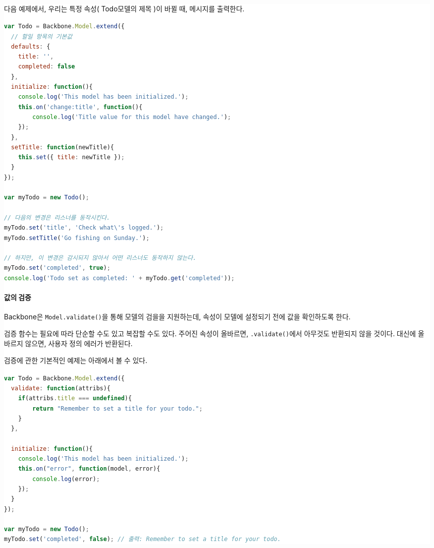 ```javascript
```

다음 예제에서, 우리는 특정 속성( Todo모델의 제목 )이 바뀔 때, 메시지를 출력한다.

```javascript
var Todo = Backbone.Model.extend({
  // 할일 항목의 기본값
  defaults: {
    title: '',
    completed: false
  },
  initialize: function(){
    console.log('This model has been initialized.');
    this.on('change:title', function(){
        console.log('Title value for this model have changed.');
    });
  },
  setTitle: function(newTitle){
    this.set({ title: newTitle });
  }
});

var myTodo = new Todo();

// 다음의 변경은 리스너를 동작시킨다.
myTodo.set('title', 'Check what\'s logged.');
myTodo.setTitle('Go fishing on Sunday.');

// 하지만, 이 변경은 감시되지 않아서 어떤 리스너도 동작하지 않는다.
myTodo.set('completed', true);
console.log('Todo set as completed: ' + myTodo.get('completed'));
```

#### 값의 검증

Backbone은 `Model.validate()`을 통해 모델의 검을을 지원하는데, 속성이 모델에 설정되기 전에 값을 확인하도록 한다.

검증 함수는 필요에 따라 단순할 수도 있고 복잡할 수도 있다. 주어진 속성이 올바르면, `.validate()`에서 아무것도 반환되지 않을 것이다. 대신에 올바르지 않으면, 사용자 정의 에러가 반환된다.

검증에 관한 기본적인 예제는 아래에서 볼 수 있다.

```javascript
var Todo = Backbone.Model.extend({
  validate: function(attribs){
    if(attribs.title === undefined){
        return "Remember to set a title for your todo.";
    }
  },

  initialize: function(){
    console.log('This model has been initialized.');
    this.on("error", function(model, error){
        console.log(error);
    });
  }
});

var myTodo = new Todo();
myTodo.set('completed', false); // 출력: Remember to set a title for your todo.
```
